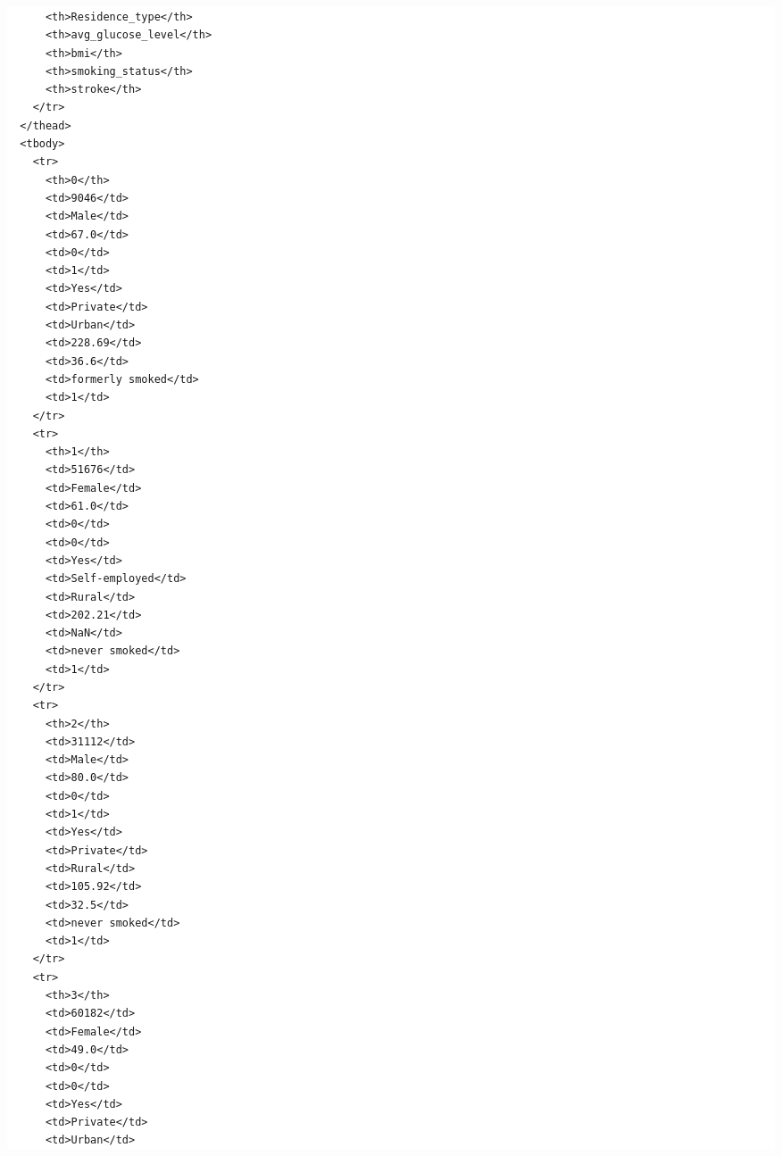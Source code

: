 ```{=html}
      <th>Residence_type</th>
      <th>avg_glucose_level</th>
      <th>bmi</th>
      <th>smoking_status</th>
      <th>stroke</th>
    </tr>
  </thead>
  <tbody>
    <tr>
      <th>0</th>
      <td>9046</td>
      <td>Male</td>
      <td>67.0</td>
      <td>0</td>
      <td>1</td>
      <td>Yes</td>
      <td>Private</td>
      <td>Urban</td>
      <td>228.69</td>
      <td>36.6</td>
      <td>formerly smoked</td>
      <td>1</td>
    </tr>
    <tr>
      <th>1</th>
      <td>51676</td>
      <td>Female</td>
      <td>61.0</td>
      <td>0</td>
      <td>0</td>
      <td>Yes</td>
      <td>Self-employed</td>
      <td>Rural</td>
      <td>202.21</td>
      <td>NaN</td>
      <td>never smoked</td>
      <td>1</td>
    </tr>
    <tr>
      <th>2</th>
      <td>31112</td>
      <td>Male</td>
      <td>80.0</td>
      <td>0</td>
      <td>1</td>
      <td>Yes</td>
      <td>Private</td>
      <td>Rural</td>
      <td>105.92</td>
      <td>32.5</td>
      <td>never smoked</td>
      <td>1</td>
    </tr>
    <tr>
      <th>3</th>
      <td>60182</td>
      <td>Female</td>
      <td>49.0</td>
      <td>0</td>
      <td>0</td>
      <td>Yes</td>
      <td>Private</td>
      <td>Urban</td>
```